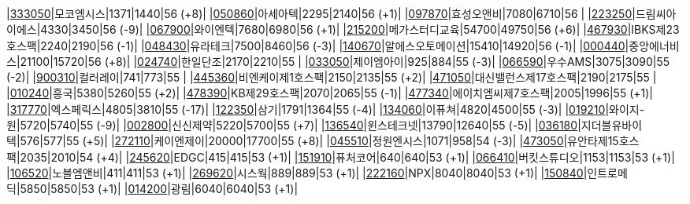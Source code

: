 |[333050](https://finance.daum.net/quotes/A333050)|모코엠시스|1371|1440|56 (+8)|
|[050860](https://finance.daum.net/quotes/A050860)|아세아텍|2295|2140|56 (+1)|
|[097870](https://finance.daum.net/quotes/A097870)|효성오앤비|7080|6710|56 |
|[223250](https://finance.daum.net/quotes/A223250)|드림씨아이에스|4330|3450|56 (-9)|
|[067900](https://finance.daum.net/quotes/A067900)|와이엔텍|7680|6980|56 (+1)|
|[215200](https://finance.daum.net/quotes/A215200)|메가스터디교육|54700|49750|56 (+6)|
|[467930](https://finance.daum.net/quotes/A467930)|IBKS제23호스팩|2240|2190|56 (-1)|
|[048430](https://finance.daum.net/quotes/A048430)|유라테크|7500|8460|56 (-3)|
|[140670](https://finance.daum.net/quotes/A140670)|알에스오토메이션|15410|14920|56 (-1)|
|[000440](https://finance.daum.net/quotes/A000440)|중앙에너비스|21100|15720|56 (+8)|
|[024740](https://finance.daum.net/quotes/A024740)|한일단조|2170|2210|55 |
|[033050](https://finance.daum.net/quotes/A033050)|제이엠아이|925|884|55 (-3)|
|[066590](https://finance.daum.net/quotes/A066590)|우수AMS|3075|3090|55 (-2)|
|[900310](https://finance.daum.net/quotes/A900310)|컬러레이|741|773|55 |
|[445360](https://finance.daum.net/quotes/A445360)|비엔케이제1호스팩|2150|2135|55 (+2)|
|[471050](https://finance.daum.net/quotes/A471050)|대신밸런스제17호스팩|2190|2175|55 |
|[010240](https://finance.daum.net/quotes/A010240)|흥국|5380|5260|55 (+2)|
|[478390](https://finance.daum.net/quotes/A478390)|KB제29호스팩|2070|2065|55 (-1)|
|[477340](https://finance.daum.net/quotes/A477340)|에이치엠씨제7호스팩|2005|1996|55 (+1)|
|[317770](https://finance.daum.net/quotes/A317770)|엑스페릭스|4805|3810|55 (-17)|
|[122350](https://finance.daum.net/quotes/A122350)|삼기|1791|1364|55 (-4)|
|[134060](https://finance.daum.net/quotes/A134060)|이퓨쳐|4820|4500|55 (-3)|
|[019210](https://finance.daum.net/quotes/A019210)|와이지-원|5720|5740|55 (-9)|
|[002800](https://finance.daum.net/quotes/A002800)|신신제약|5220|5700|55 (+7)|
|[136540](https://finance.daum.net/quotes/A136540)|윈스테크넷|13790|12640|55 (-5)|
|[036180](https://finance.daum.net/quotes/A036180)|지더블유바이텍|576|577|55 (+5)|
|[272110](https://finance.daum.net/quotes/A272110)|케이엔제이|20000|17700|55 (+8)|
|[045510](https://finance.daum.net/quotes/A045510)|정원엔시스|1071|958|54 (-3)|
|[473050](https://finance.daum.net/quotes/A473050)|유안타제15호스팩|2035|2010|54 (+4)|
|[245620](https://finance.daum.net/quotes/A245620)|EDGC|415|415|53 (+1)|
|[151910](https://finance.daum.net/quotes/A151910)|퓨처코어|640|640|53 (+1)|
|[066410](https://finance.daum.net/quotes/A066410)|버킷스튜디오|1153|1153|53 (+1)|
|[106520](https://finance.daum.net/quotes/A106520)|노블엠앤비|411|411|53 (+1)|
|[269620](https://finance.daum.net/quotes/A269620)|시스웍|889|889|53 (+1)|
|[222160](https://finance.daum.net/quotes/A222160)|NPX|8040|8040|53 (+1)|
|[150840](https://finance.daum.net/quotes/A150840)|인트로메딕|5850|5850|53 (+1)|
|[014200](https://finance.daum.net/quotes/A014200)|광림|6040|6040|53 (+1)|